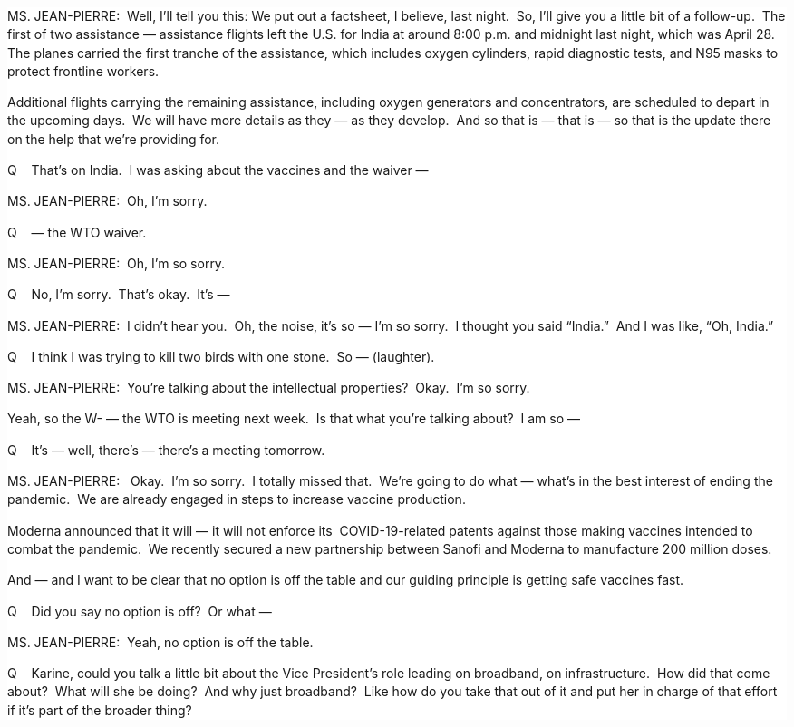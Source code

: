 MS. JEAN-PIERRE:  Well, I’ll tell you this: We put out a factsheet, I
believe, last night.  So, I’ll give you a little bit of a follow-up. 
The first of two assistance — assistance flights left the U.S. for India
at around 8:00 p.m. and midnight last night, which was April 28.  The
planes carried the first tranche of the assistance, which includes
oxygen cylinders, rapid diagnostic tests, and N95 masks to protect
frontline workers. 

Additional flights carrying the remaining assistance, including oxygen
generators and concentrators, are scheduled to depart in the upcoming
days.  We will have more details as they — as they develop.  And so that
is — that is — so that is the update there on the help that we’re
providing for.

Q    That’s on India.  I was asking about the vaccines and the waiver —

MS. JEAN-PIERRE:  Oh, I’m sorry.

Q    — the WTO waiver.

MS. JEAN-PIERRE:  Oh, I’m so sorry.

Q    No, I’m sorry.  That’s okay.  It’s —

MS. JEAN-PIERRE:  I didn’t hear you.  Oh, the noise, it’s so — I’m so
sorry.  I thought you said “India.”  And I was like, “Oh, India.” 

Q    I think I was trying to kill two birds with one stone.  So —
(laughter).

MS. JEAN-PIERRE:  You’re talking about the intellectual properties? 
Okay.  I’m so sorry.

Yeah, so the W- — the WTO is meeting next week.  Is that what you’re
talking about?  I am so —

Q    It’s — well, there’s — there’s a meeting tomorrow.

MS. JEAN-PIERRE:   Okay.  I’m so sorry.  I totally missed that.  We’re
going to do what — what’s in the best interest of ending the pandemic. 
We are already engaged in steps to increase vaccine production. 

Moderna announced that it will — it will not enforce its 
COVID-19-related patents against those making vaccines intended to
combat the pandemic.  We recently secured a new partnership between
Sanofi and Moderna to manufacture 200 million doses.

And — and I want to be clear that no option is off the table and our
guiding principle is getting safe vaccines fast.

Q    Did you say no option is off?  Or what —

MS. JEAN-PIERRE:  Yeah, no option is off the table.

Q    Karine, could you talk a little bit about the Vice President’s role
leading on broadband, on infrastructure.  How did that come about?  What
will she be doing?  And why just broadband?  Like how do you take that
out of it and put her in charge of that effort if it’s part of the
broader thing?
